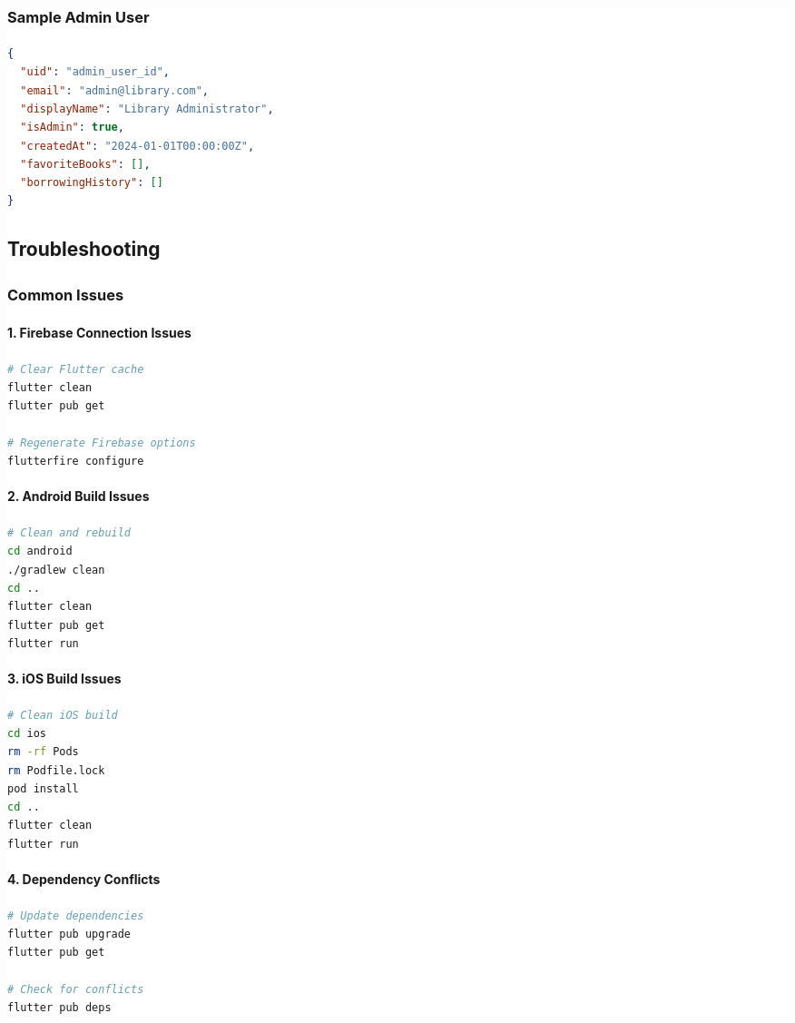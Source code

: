 ### Sample Admin User
```json
{
  "uid": "admin_user_id",
  "email": "admin@library.com",
  "displayName": "Library Administrator",
  "isAdmin": true,
  "createdAt": "2024-01-01T00:00:00Z",
  "favoriteBooks": [],
  "borrowingHistory": []
}
```

## Troubleshooting

### Common Issues

#### 1. Firebase Connection Issues
```bash
# Clear Flutter cache
flutter clean
flutter pub get

# Regenerate Firebase options
flutterfire configure
```

#### 2. Android Build Issues
```bash
# Clean and rebuild
cd android
./gradlew clean
cd ..
flutter clean
flutter pub get
flutter run
```

#### 3. iOS Build Issues
```bash
# Clean iOS build
cd ios
rm -rf Pods
rm Podfile.lock
pod install
cd ..
flutter clean
flutter run
```

#### 4. Dependency Conflicts
```bash
# Update dependencies
flutter pub upgrade
flutter pub get

# Check for conflicts
flutter pub deps
```
